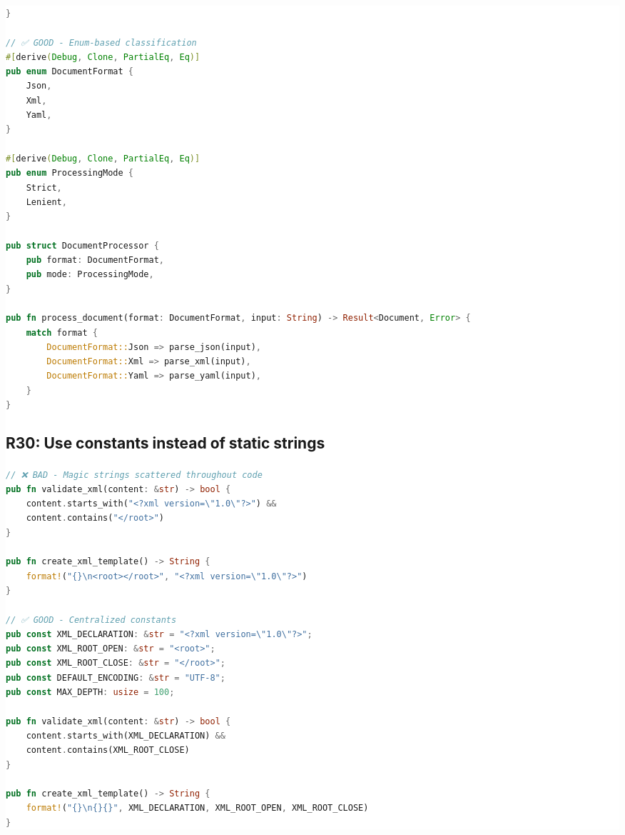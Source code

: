 ```rust
}

// ✅ GOOD - Enum-based classification
#[derive(Debug, Clone, PartialEq, Eq)]
pub enum DocumentFormat {
    Json,
    Xml,
    Yaml,
}

#[derive(Debug, Clone, PartialEq, Eq)]
pub enum ProcessingMode {
    Strict,
    Lenient,
}

pub struct DocumentProcessor {
    pub format: DocumentFormat,
    pub mode: ProcessingMode,
}

pub fn process_document(format: DocumentFormat, input: String) -> Result<Document, Error> {
    match format {
        DocumentFormat::Json => parse_json(input),
        DocumentFormat::Xml => parse_xml(input),
        DocumentFormat::Yaml => parse_yaml(input),
    }
}
```

## R30: Use constants instead of static strings

```rust
// ❌ BAD - Magic strings scattered throughout code
pub fn validate_xml(content: &str) -> bool {
    content.starts_with("<?xml version=\"1.0\"?>") &&
    content.contains("</root>")
}

pub fn create_xml_template() -> String {
    format!("{}\n<root></root>", "<?xml version=\"1.0\"?>")
}

// ✅ GOOD - Centralized constants
pub const XML_DECLARATION: &str = "<?xml version=\"1.0\"?>";
pub const XML_ROOT_OPEN: &str = "<root>";
pub const XML_ROOT_CLOSE: &str = "</root>";
pub const DEFAULT_ENCODING: &str = "UTF-8";
pub const MAX_DEPTH: usize = 100;

pub fn validate_xml(content: &str) -> bool {
    content.starts_with(XML_DECLARATION) &&
    content.contains(XML_ROOT_CLOSE)
}

pub fn create_xml_template() -> String {
    format!("{}\n{}{}", XML_DECLARATION, XML_ROOT_OPEN, XML_ROOT_CLOSE)
}
```
